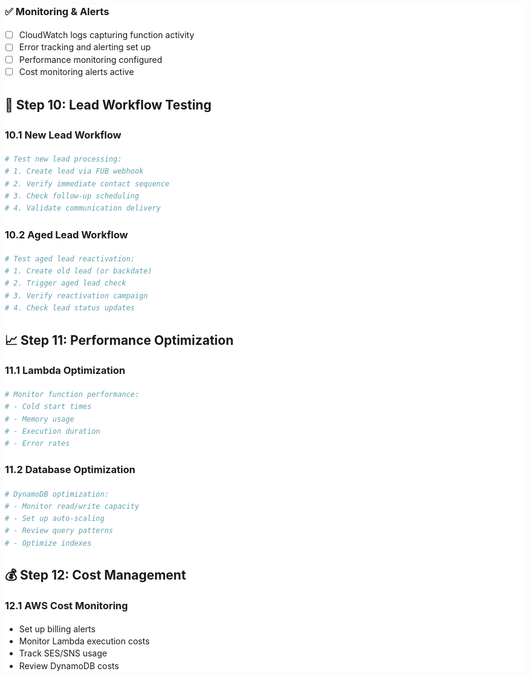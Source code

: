### ✅ Monitoring & Alerts
- [ ] CloudWatch logs capturing function activity
- [ ] Error tracking and alerting set up
- [ ] Performance monitoring configured
- [ ] Cost monitoring alerts active

## 🔄 Step 10: Lead Workflow Testing

### 10.1 New Lead Workflow
```bash
# Test new lead processing:
# 1. Create lead via FUB webhook
# 2. Verify immediate contact sequence
# 3. Check follow-up scheduling
# 4. Validate communication delivery
```

### 10.2 Aged Lead Workflow
```bash
# Test aged lead reactivation:
# 1. Create old lead (or backdate)
# 2. Trigger aged lead check
# 3. Verify reactivation campaign
# 4. Check lead status updates
```

## 📈 Step 11: Performance Optimization

### 11.1 Lambda Optimization
```bash
# Monitor function performance:
# - Cold start times
# - Memory usage
# - Execution duration
# - Error rates
```

### 11.2 Database Optimization
```bash
# DynamoDB optimization:
# - Monitor read/write capacity
# - Set up auto-scaling
# - Review query patterns
# - Optimize indexes
```

## 💰 Step 12: Cost Management

### 12.1 AWS Cost Monitoring
- Set up billing alerts
- Monitor Lambda execution costs
- Track SES/SNS usage
- Review DynamoDB costs
